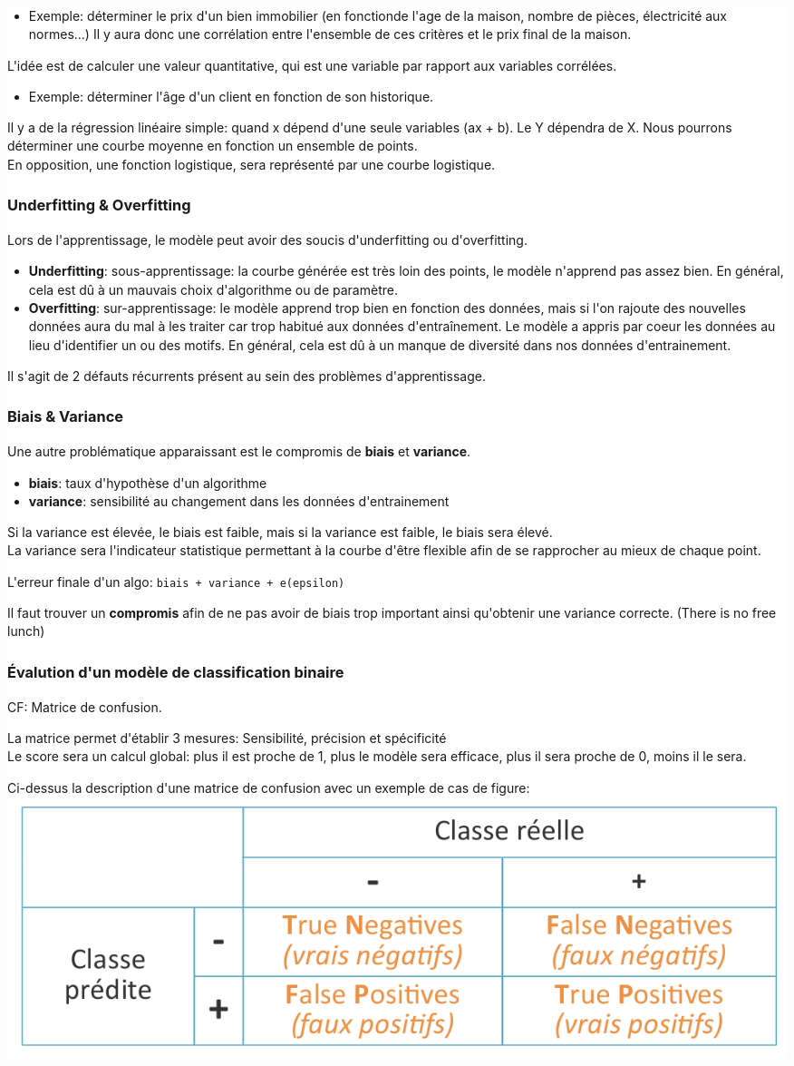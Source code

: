 - Exemple: déterminer le prix d'un bien immobilier (en fonctionde l'age de la maison, nombre de pièces, électricité aux normes...) Il y aura donc une corrélation entre l'ensemble de ces critères et le prix final de la maison.  

L'idée est de calculer une valeur quantitative, qui est une variable par rapport aux variables corrélées.  

- Exemple: déterminer l'âge d'un client en fonction de son historique.  

Il y a de la régression linéaire simple: quand x dépend d'une seule variables (ax + b). Le Y dépendra de X. Nous pourrons déterminer une courbe moyenne en fonction un ensemble de points.  
En opposition, une fonction logistique, sera représenté par une courbe logistique.  

### Underfitting & Overfitting  

Lors de l'apprentissage, le modèle peut avoir des soucis d'underfitting ou d'overfitting.  

- __Underfitting__: sous-apprentissage: la courbe générée est très loin des points, le modèle n'apprend pas assez bien. En général, cela est dû à un mauvais choix d'algorithme ou de paramètre.   
- __Overfitting__: sur-apprentissage: le modèle apprend trop bien en fonction des données, mais si l'on rajoute des nouvelles données aura du mal à les traiter car trop habitué aux données d'entraînement. Le modèle a appris par coeur les données au lieu d'identifier un ou des motifs. En général, cela est dû à un manque de diversité dans nos données d'entrainement.       

Il s'agit de 2 défauts récurrents présent au sein des problèmes d'apprentissage.  

### Biais & Variance

Une autre problématique apparaissant est le compromis de __biais__ et __variance__. 

- __biais__: taux d'hypothèse d'un algorithme
- __variance__: sensibilité au changement dans les données d'entrainement

Si la variance est élevée, le biais est faible, mais si la variance est faible, le biais sera élevé.  
La variance sera l'indicateur statistique permettant à la courbe d'être flexible afin de se rapprocher au mieux de chaque point.  

L'erreur finale d'un algo: `biais + variance + e(epsilon)`    

Il faut trouver un __compromis__ afin de ne pas avoir de biais trop important ainsi qu'obtenir une variance correcte.  (There is no free lunch)  

### Évalution d'un modèle de classification binaire  

CF: Matrice de confusion.  

La matrice permet d'établir 3 mesures: 
Sensibilité, précision et spécificité  
Le score sera un calcul global: plus il est proche de 1, plus le modèle sera efficace, plus il sera proche de 0, moins il le sera.  

Ci-dessus la description d'une matrice de confusion avec un exemple de cas de figure:  
![img mat](images/matrice_confusion.png)  
